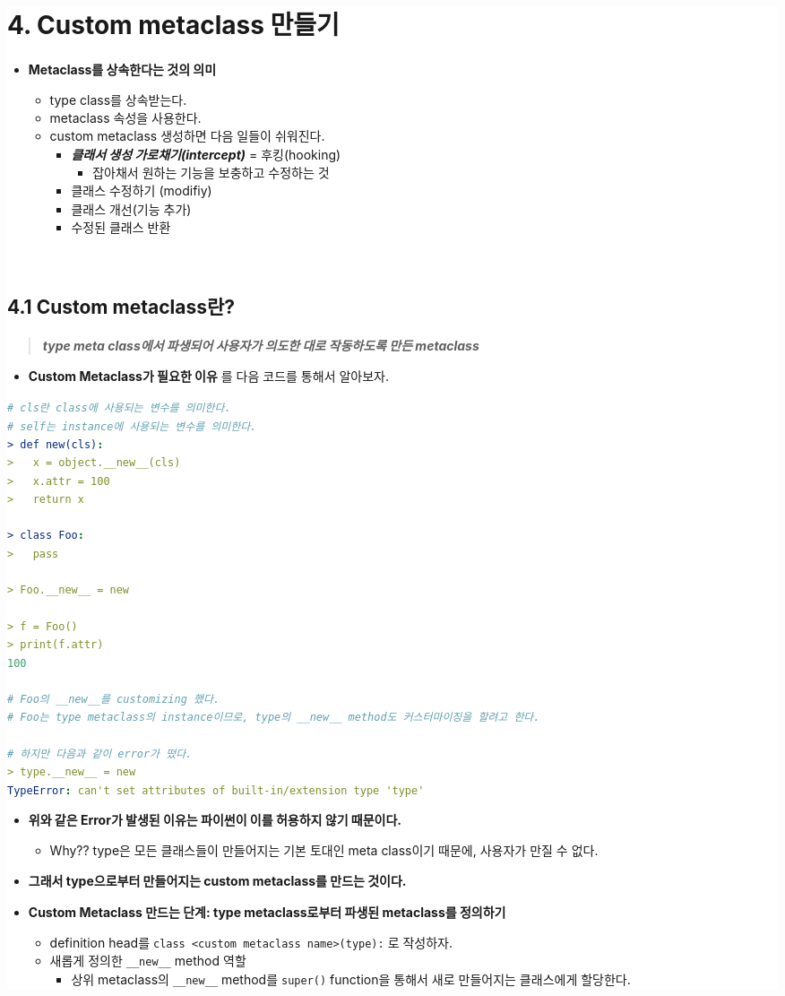 
# 4. Custom metaclass 만들기

- **Metaclass를 상속한다는 것의 의미**

  - type class를 상속받는다.
  - metaclass 속성을 사용한다.
  - custom metaclass 생성하면 다음 일들이 쉬워진다.
    - **_클래서 생성 가로채기(intercept)_** = 후킹(hooking)
      - 잡아채서 원하는 기능을 보충하고 수정하는 것
    - 클래스 수정하기 (modifiy)
    - 클래스 개선(기능 추가)
    - 수정된 클래스 반환

<br>

## 4.1 Custom metaclass란?

> **_type meta class에서 파생되어 사용자가 의도한 대로 작동하도록 만든 metaclass_**

- **Custom Metaclass가 필요한 이유** 를 다음 코드를 통해서 알아보자.

```yml
# cls란 class에 사용되는 변수를 의미한다.
# self는 instance에 사용되는 변수를 의미한다.
> def new(cls):
>   x = object.__new__(cls)
>   x.attr = 100
>   return x

> class Foo:
>   pass

> Foo.__new__ = new

> f = Foo()
> print(f.attr)
100

# Foo의 __new__를 customizing 했다.
# Foo는 type metaclass의 instance이므로, type의 __new__ method도 커스터마이징을 할려고 한다.

# 하지만 다음과 같이 error가 떴다.
> type.__new__ = new
TypeError: can't set attributes of built-in/extension type 'type'
```

- **위와 같은 Error가 발생된 이유는 파이썬이 이를 허용하지 않기 때문이다.**

  - Why?? type은 모든 클래스들이 만들어지는 기본 토대인 meta class이기 때문에, 사용자가 만질 수 없다.

- **그래서 type으로부터 만들어지는 custom metaclass를 만드는 것이다.**

- **Custom Metaclass 만드는 단계: type metaclass로부터 파생된 metaclass를 정의하기**
  - definition head를 `class <custom metaclass name>(type):` 로 작성하자.
  - 새롭게 정의한 `__new__` method 역할
    - 상위 metaclass의 `__new__` method를 `super()` function을 통해서 새로 만들어지는 클래스에게 할당한다.
